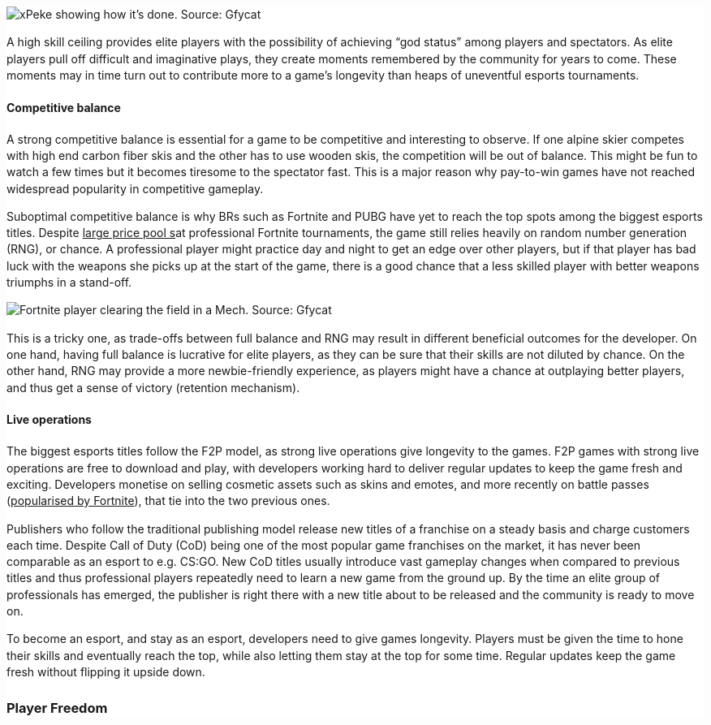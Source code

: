 ![](/static/img/xpeke.gif "xPeke showing how it’s done. Source: Gfycat")

A high skill ceiling provides elite players with the possibility of achieving “god status” among players and spectators. As elite players pull off difficult and imaginative plays, they create moments remembered by the community for years to come. These moments may in time turn out to contribute more to a game’s longevity than heaps of uneventful esports tournaments.

#### Competitive balance

A strong competitive balance is essential for a game to be competitive and interesting to observe. If one alpine skier competes with high end carbon fiber skis and the other has to use wooden skis, the competition will be out of balance. This might be fun to watch a few times but it becomes tiresome to the spectator fast. This is a major reason why pay-to-win games have not reached widespread popularity in competitive gameplay.

Suboptimal competitive balance is why BRs such as Fortnite and PUBG have yet to reach the top spots among the biggest esports titles. Despite [large price pool s](https://techcrunch.com/2019/02/22/fortnite-goes-big-on-esports-for-2019-with-100-million-prize-pool/)at professional Fortnite tournaments, the game still relies heavily on random number generation (RNG), or chance. A professional player might practice day and night to get an edge over other players, but if that player has bad luck with the weapons she picks up at the start of the game, there is a good chance that a less skilled player with better weapons triumphs in a stand-off.

![](/static/img/lollero.gif "Fortnite player clearing the field in a Mech. Source: Gfycat")

This is a tricky one, as trade-offs between full balance and RNG may result in different beneficial outcomes for the developer. On one hand, having full balance is lucrative for elite players, as they can be sure that their skills are not diluted by chance. On the other hand, RNG may provide a more newbie-friendly experience, as players might have a chance at outplaying better players, and thus get a sense of victory (retention mechanism).

#### Live operations

The biggest esports titles follow the F2P model, as strong live operations give longevity to the games. F2P games with strong live operations are free to download and play, with developers working hard to deliver regular updates to keep the game fresh and exciting. Developers monetise on selling cosmetic assets such as skins and emotes, and more recently on battle passes ([popularised by Fortnite](https://www.theverge.com/2018/6/20/17481328/pubg-sanhok-event-pass-fortnite-battle-pass-copying-best-feature)), that tie into the two previous ones.

Publishers who follow the traditional publishing model release new titles of a franchise on a steady basis and charge customers each time. Despite Call of Duty (CoD) being one of the most popular game franchises on the market, it has never been comparable as an esport to e.g. CS:GO. New CoD titles usually introduce vast gameplay changes when compared to previous titles and thus professional players repeatedly need to learn a new game from the ground up. By the time an elite group of professionals has emerged, the publisher is right there with a new title about to be released and the community is ready to move on.

To become an esport, and stay as an esport, developers need to give games longevity. Players must be given the time to hone their skills and eventually reach the top, while also letting them stay at the top for some time. Regular updates keep the game fresh without flipping it upside down.

### Player Freedom
